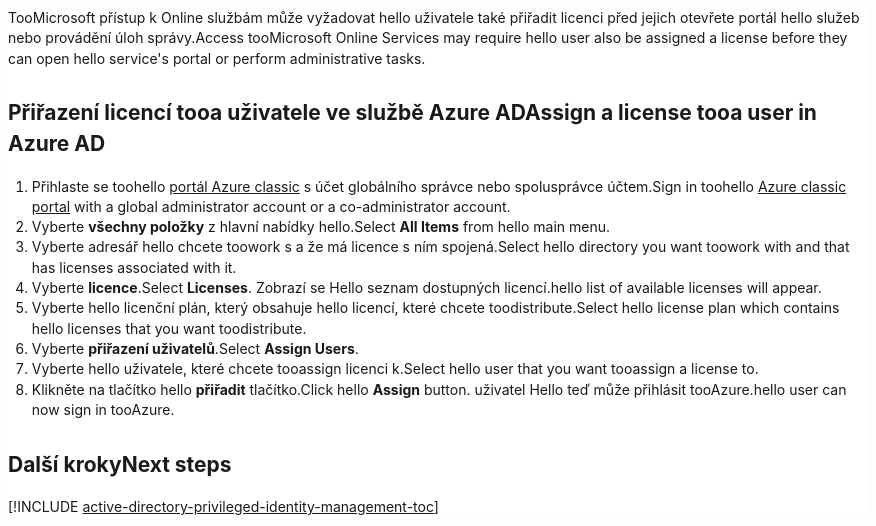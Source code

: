 <span data-ttu-id="635de-143">TooMicrosoft přístup k Online službám může vyžadovat hello uživatele také přiřadit licenci před jejich otevřete portál hello služeb nebo provádění úloh správy.</span><span class="sxs-lookup"><span data-stu-id="635de-143">Access tooMicrosoft Online Services may require hello user also be assigned a license before they can open hello service's portal or perform administrative tasks.</span></span>

## <a name="assign-a-license-tooa-user-in-azure-ad"></a><span data-ttu-id="635de-144">Přiřazení licencí tooa uživatele ve službě Azure AD</span><span class="sxs-lookup"><span data-stu-id="635de-144">Assign a license tooa user in Azure AD</span></span>
1. <span data-ttu-id="635de-145">Přihlaste se toohello [portál Azure classic](http://manage.windowsazure.com) s účet globálního správce nebo spolusprávce účtem.</span><span class="sxs-lookup"><span data-stu-id="635de-145">Sign in toohello [Azure classic portal](http://manage.windowsazure.com) with a global administrator account or a co-administrator account.</span></span>
2. <span data-ttu-id="635de-146">Vyberte **všechny položky** z hlavní nabídky hello.</span><span class="sxs-lookup"><span data-stu-id="635de-146">Select **All Items** from hello main menu.</span></span>
3. <span data-ttu-id="635de-147">Vyberte adresář hello chcete toowork s a že má licence s ním spojená.</span><span class="sxs-lookup"><span data-stu-id="635de-147">Select hello directory you want toowork with and that has licenses associated with it.</span></span>
4. <span data-ttu-id="635de-148">Vyberte **licence**.</span><span class="sxs-lookup"><span data-stu-id="635de-148">Select **Licenses**.</span></span> <span data-ttu-id="635de-149">Zobrazí se Hello seznam dostupných licencí.</span><span class="sxs-lookup"><span data-stu-id="635de-149">hello list of available licenses will appear.</span></span>
5. <span data-ttu-id="635de-150">Vyberte hello licenční plán, který obsahuje hello licencí, které chcete toodistribute.</span><span class="sxs-lookup"><span data-stu-id="635de-150">Select hello license plan which contains hello licenses that you want toodistribute.</span></span>
6. <span data-ttu-id="635de-151">Vyberte **přiřazení uživatelů**.</span><span class="sxs-lookup"><span data-stu-id="635de-151">Select **Assign Users**.</span></span>
7. <span data-ttu-id="635de-152">Vyberte hello uživatele, které chcete tooassign licenci k.</span><span class="sxs-lookup"><span data-stu-id="635de-152">Select hello user that you want tooassign a license to.</span></span>
8. <span data-ttu-id="635de-153">Klikněte na tlačítko hello **přiřadit** tlačítko.</span><span class="sxs-lookup"><span data-stu-id="635de-153">Click hello **Assign** button.</span></span>  <span data-ttu-id="635de-154">uživatel Hello teď může přihlásit tooAzure.</span><span class="sxs-lookup"><span data-stu-id="635de-154">hello user can now sign in tooAzure.</span></span>


## <a name="next-steps"></a><span data-ttu-id="635de-155">Další kroky</span><span class="sxs-lookup"><span data-stu-id="635de-155">Next steps</span></span>
[!INCLUDE [active-directory-privileged-identity-management-toc](../../includes/active-directory-privileged-identity-management-toc.md)]

